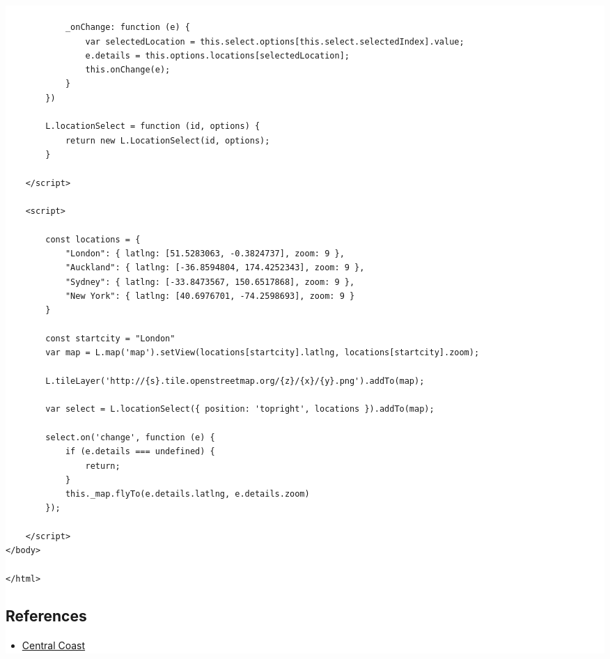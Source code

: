 ```text

            _onChange: function (e) {
                var selectedLocation = this.select.options[this.select.selectedIndex].value;
                e.details = this.options.locations[selectedLocation];
                this.onChange(e);
            }
        })

        L.locationSelect = function (id, options) {
            return new L.LocationSelect(id, options);
        }

    </script>

    <script>

        const locations = {
            "London": { latlng: [51.5283063, -0.3824737], zoom: 9 },
            "Auckland": { latlng: [-36.8594804, 174.4252343], zoom: 9 },
            "Sydney": { latlng: [-33.8473567, 150.6517868], zoom: 9 },
            "New York": { latlng: [40.6976701, -74.2598693], zoom: 9 }
        }

        const startcity = "London"
        var map = L.map('map').setView(locations[startcity].latlng, locations[startcity].zoom);

        L.tileLayer('http://{s}.tile.openstreetmap.org/{z}/{x}/{y}.png').addTo(map);

        var select = L.locationSelect({ position: 'topright', locations }).addTo(map);

        select.on('change', function (e) {
            if (e.details === undefined) {
                return;
            }
            this._map.flyTo(e.details.latlng, e.details.zoom)
        });

    </script>
</body>

</html>
```

## References

- [Central Coast](https://haddley.github.io/leaflet/houseHunting.html)